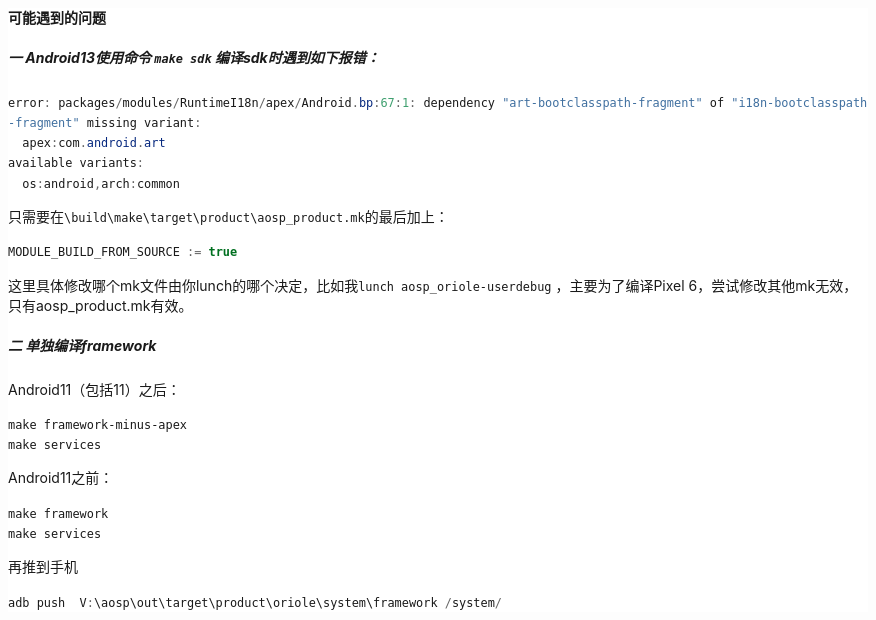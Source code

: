 

#### 可能遇到的问题

##### 一  Android13使用命令  `make sdk` 编译sdk时遇到如下报错：

```java
error: packages/modules/RuntimeI18n/apex/Android.bp:67:1: dependency "art-bootclasspath-fragment" of "i18n-bootclasspath-fragment" missing variant:
  apex:com.android.art
available variants:
  os:android,arch:common

```

只需要在`\build\make\target\product\aosp_product.mk`的最后加上：

```java
MODULE_BUILD_FROM_SOURCE := true
```

这里具体修改哪个mk文件由你lunch的哪个决定，比如我`lunch aosp_oriole-userdebug` ，主要为了编译Pixel 6，尝试修改其他mk无效，只有aosp_product.mk有效。



##### 二 单独编译framework

Android11（包括11）之后：

```makefile
make framework-minus-apex
make services
```

Android11之前：

```makefile
make framework
make services
```

再推到手机

```java
adb push  V:\aosp\out\target\product\oriole\system\framework /system/
```

